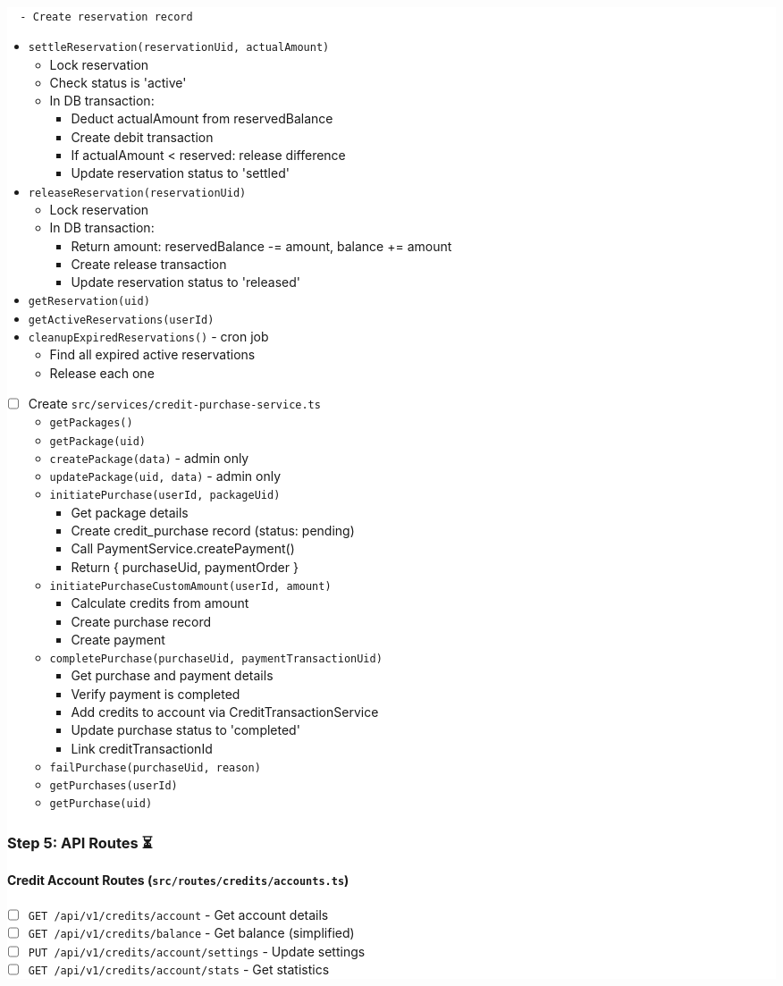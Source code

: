       - Create reservation record
  - `settleReservation(reservationUid, actualAmount)`
    - Lock reservation
    - Check status is 'active'
    - In DB transaction:
      - Deduct actualAmount from reservedBalance
      - Create debit transaction
      - If actualAmount < reserved: release difference
      - Update reservation status to 'settled'
  - `releaseReservation(reservationUid)`
    - Lock reservation
    - In DB transaction:
      - Return amount: reservedBalance -= amount, balance += amount
      - Create release transaction
      - Update reservation status to 'released'
  - `getReservation(uid)`
  - `getActiveReservations(userId)`
  - `cleanupExpiredReservations()` - cron job
    - Find all expired active reservations
    - Release each one
- [ ] Create `src/services/credit-purchase-service.ts`
  - `getPackages()`
  - `getPackage(uid)`
  - `createPackage(data)` - admin only
  - `updatePackage(uid, data)` - admin only
  - `initiatePurchase(userId, packageUid)`
    - Get package details
    - Create credit_purchase record (status: pending)
    - Call PaymentService.createPayment()
    - Return { purchaseUid, paymentOrder }
  - `initiatePurchaseCustomAmount(userId, amount)`
    - Calculate credits from amount
    - Create purchase record
    - Create payment
  - `completePurchase(purchaseUid, paymentTransactionUid)`
    - Get purchase and payment details
    - Verify payment is completed
    - Add credits to account via CreditTransactionService
    - Update purchase status to 'completed'
    - Link creditTransactionId
  - `failPurchase(purchaseUid, reason)`
  - `getPurchases(userId)`
  - `getPurchase(uid)`

### Step 5: API Routes ⏳

#### Credit Account Routes (`src/routes/credits/accounts.ts`)
- [ ] `GET /api/v1/credits/account` - Get account details
- [ ] `GET /api/v1/credits/balance` - Get balance (simplified)
- [ ] `PUT /api/v1/credits/account/settings` - Update settings
- [ ] `GET /api/v1/credits/account/stats` - Get statistics
